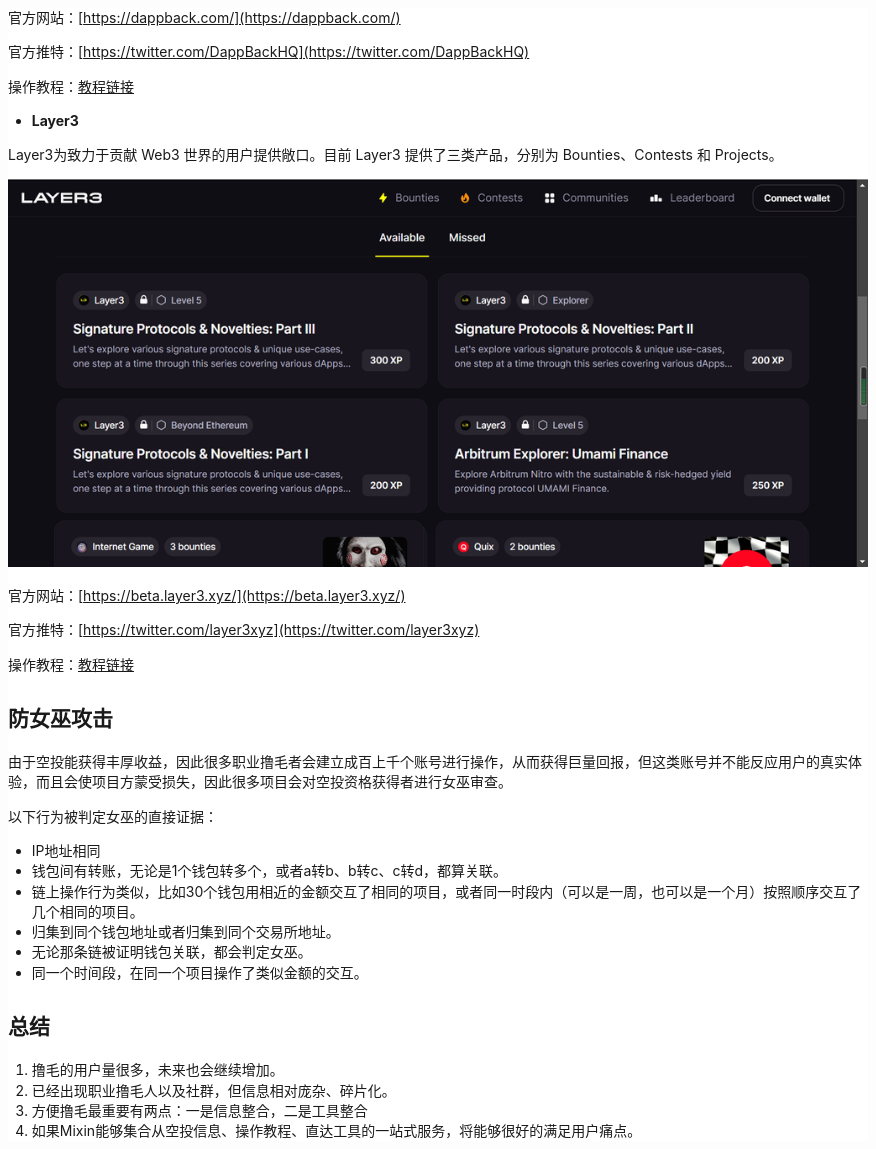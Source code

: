 官方网站：[https://dappback.com/](https://dappback.com/)  

官方推特：[https://twitter.com/DappBackHQ](https://twitter.com/DappBackHQ)  

操作教程：[教程链接](https://mirror.xyz/0xD07e20a52b71cE9c911385D04c79a2418Bf04502/5arPKgh8qQOQhoGClXKucFS9W4enLsuWM6FwAirNb4k)

- **Layer3**

Layer3为致力于贡献 Web3 世界的用户提供敞口。目前 Layer3 提供了三类产品，分别为 Bounties、Contests 和 Projects。

![image](./15.jpg)

官方网站：[https://beta.layer3.xyz/](https://beta.layer3.xyz/)  

官方推特：[https://twitter.com/layer3xyz](https://twitter.com/layer3xyz)  

操作教程：[教程链接](https://foresightnews.pro/article/detail/9135)

## 防女巫攻击

由于空投能获得丰厚收益，因此很多职业撸毛者会建立成百上千个账号进行操作，从而获得巨量回报，但这类账号并不能反应用户的真实体验，而且会使项目方蒙受损失，因此很多项目会对空投资格获得者进行女巫审查。

以下行为被判定女巫的直接证据：
- IP地址相同
- 钱包间有转账，无论是1个钱包转多个，或者a转b、b转c、c转d，都算关联。
- 链上操作行为类似，比如30个钱包用相近的金额交互了相同的项目，或者同一时段内（可以是一周，也可以是一个月）按照顺序交互了几个相同的项目。
- 归集到同个钱包地址或者归集到同个交易所地址。
- 无论那条链被证明钱包关联，都会判定女巫。
- 同一个时间段，在同一个项目操作了类似金额的交互。

## 总结

1.	撸毛的用户量很多，未来也会继续增加。
2.	已经出现职业撸毛人以及社群，但信息相对庞杂、碎片化。
3.	方便撸毛最重要有两点：一是信息整合，二是工具整合
4.	如果Mixin能够集合从空投信息、操作教程、直达工具的一站式服务，将能够很好的满足用户痛点。






